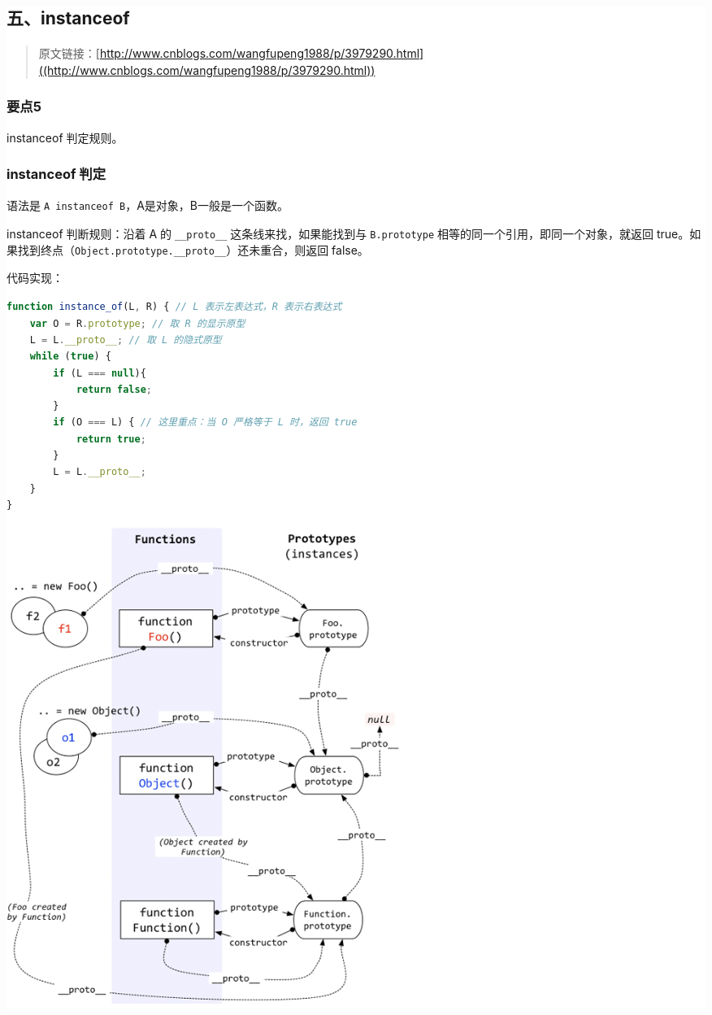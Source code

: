 ## 五、instanceof

> 原文链接：[http://www.cnblogs.com/wangfupeng1988/p/3979290.html]((http://www.cnblogs.com/wangfupeng1988/p/3979290.html))

### 要点5

instanceof 判定规则。

### instanceof 判定

语法是 `A instanceof B`，A是对象，B一般是一个函数。

instanceof 判断规则：沿着 A 的 `__proto__` 这条线来找，如果能找到与 `B.prototype` 相等的同一个引用，即同一个对象，就返回 true。如果找到终点（`Object.prototype.__proto__`）还未重合，则返回 false。

代码实现：

```javascript
function instance_of(L, R) { // L 表示左表达式，R 表示右表达式
    var O = R.prototype; // 取 R 的显示原型
    L = L.__proto__; // 取 L 的隐式原型
    while (true) {
        if (L === null){
            return false;
        }
        if (O === L) { // 这里重点：当 O 严格等于 L 时，返回 true
            return true;
        }
        L = L.__proto__;
    }
}
```

![5.instanceof-图1](images/5.instanceof-图1.png)
